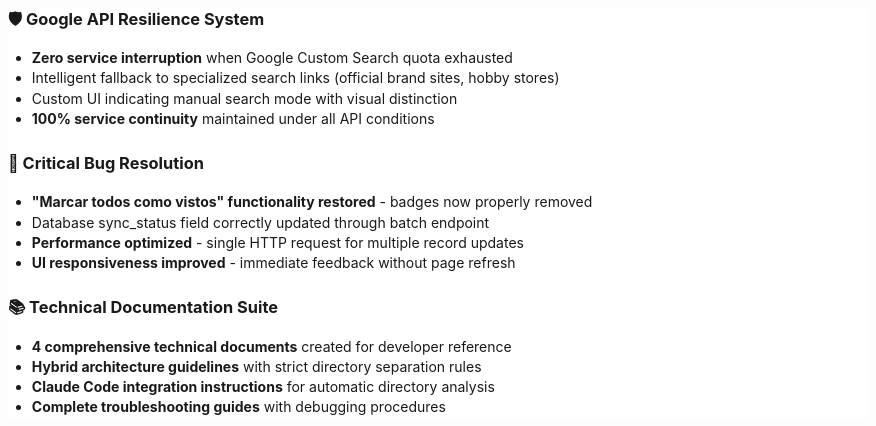 ### 🛡️ Google API Resilience System  
- **Zero service interruption** when Google Custom Search quota exhausted
- Intelligent fallback to specialized search links (official brand sites, hobby stores)
- Custom UI indicating manual search mode with visual distinction
- **100% service continuity** maintained under all API conditions

### 🔧 Critical Bug Resolution
- **"Marcar todos como vistos" functionality restored** - badges now properly removed
- Database sync_status field correctly updated through batch endpoint
- **Performance optimized** - single HTTP request for multiple record updates
- **UI responsiveness improved** - immediate feedback without page refresh

### 📚 Technical Documentation Suite
- **4 comprehensive technical documents** created for developer reference
- **Hybrid architecture guidelines** with strict directory separation rules
- **Claude Code integration instructions** for automatic directory analysis
- **Complete troubleshooting guides** with debugging procedures
